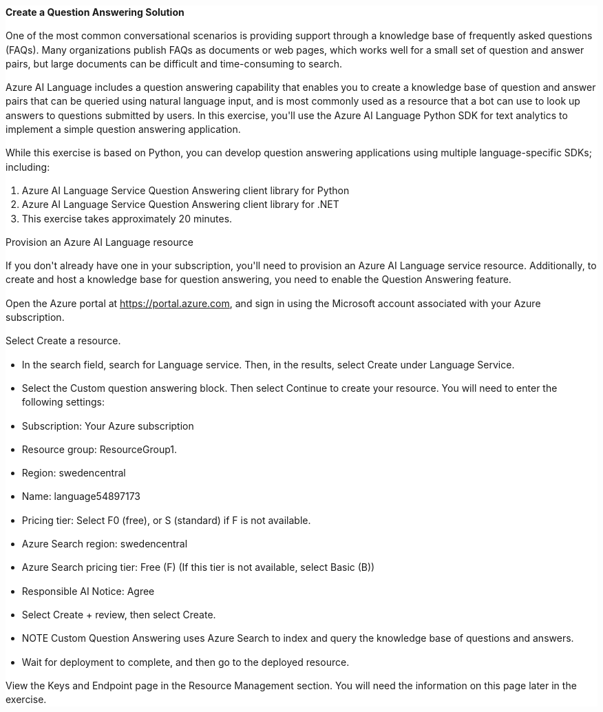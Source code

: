 **Create a Question Answering Solution**

One of the most common conversational scenarios is providing support through a knowledge base of frequently asked questions (FAQs). Many organizations publish FAQs as documents or web pages, which works well for a small set of question and answer pairs, but large documents can be difficult and time-consuming to search.

Azure AI Language includes a question answering capability that enables you to create a knowledge base of question and answer pairs that can be queried using natural language input, and is most commonly used as a resource that a bot can use to look up answers to questions submitted by users. In this exercise, you'll use the Azure AI Language Python SDK for text analytics to implement a simple question answering application.

While this exercise is based on Python, you can develop question answering applications using multiple language-specific SDKs; including:

1. Azure AI Language Service Question Answering client library for Python
2. Azure AI Language Service Question Answering client library for .NET
3. This exercise takes approximately 20 minutes.

Provision an Azure AI Language resource

If you don't already have one in your subscription, you'll need to provision an Azure AI Language service resource. Additionally, to create and host a knowledge base for question answering, you need to enable the Question Answering feature.

Open the Azure portal at https://portal.azure.com, and sign in using the Microsoft account associated with your Azure subscription.

Select Create a resource.

- In the search field, search for Language service. Then, in the results, select Create under Language Service.
  
- Select the Custom question answering block. Then select Continue to create your resource. You will need to enter the following settings:
  
- Subscription: Your Azure subscription
  
- Resource group: ResourceGroup1.
  
- Region: swedencentral
  
- Name: language54897173
  
- Pricing tier: Select F0 (free), or S (standard) if F is not available.
  
- Azure Search region: swedencentral

- Azure Search pricing tier: Free (F) (If this tier is not available, select Basic (B))
  
- Responsible AI Notice: Agree
  
- Select Create + review, then select Create.
  
- NOTE Custom Question Answering uses Azure Search to index and query the knowledge base of questions and answers.
  
- Wait for deployment to complete, and then go to the deployed resource.

View the Keys and Endpoint page in the Resource Management section. You will need the information on this page later in the exercise.

